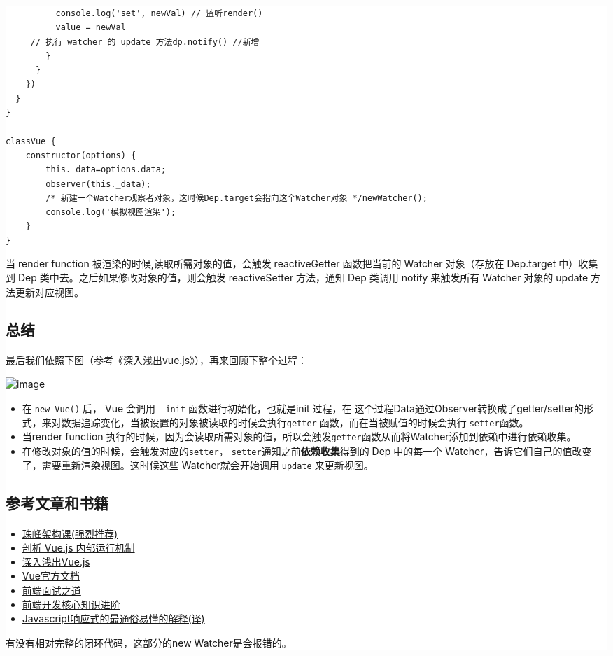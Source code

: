               console.log('set', newVal) // 监听render()
              value = newVal
         // 执行 watcher 的 update 方法dp.notify() //新增
            }
          }
        })
      }
    }
    
    classVue {
        constructor(options) {
            this._data=options.data;
            observer(this._data);
            /* 新建一个Watcher观察者对象，这时候Dep.target会指向这个Watcher对象 */newWatcher();
            console.log('模拟视图渲染');
        }
    }

当 render function 被渲染的时候,读取所需对象的值，会触发 reactiveGetter 函数把当前的 Watcher 对象（存放在 Dep.target 中）收集到 Dep 类中去。之后如果修改对象的值，则会触发 reactiveSetter 方法，通知 Dep 类调用 notify 来触发所有 Watcher 对象的 update 方法更新对应视图。

## 总结

最后我们依照下图（参考《深入浅出vue.js》），再来回顾下整个过程：

[![image](https://camo.githubusercontent.com/efc93be5ccbe1c70924f8542a1e87c2b6c740000/68747470733a2f2f75706c6f61642d696d616765732e6a69616e7368752e696f2f75706c6f61645f696d616765732f333137343730312d323535626365643738316164363036372e706e673f696d6167654d6f6772322f6175746f2d6f7269656e742f7374726970253743696d61676556696577322f322f772f31323430)](https://camo.githubusercontent.com/efc93be5ccbe1c70924f8542a1e87c2b6c740000/68747470733a2f2f75706c6f61642d696d616765732e6a69616e7368752e696f2f75706c6f61645f696d616765732f333137343730312d323535626365643738316164363036372e706e673f696d6167654d6f6772322f6175746f2d6f7269656e742f7374726970253743696d61676556696577322f322f772f31323430)

- 在 `new Vue()` 后， Vue 会调用` _init` 函数进行初始化，也就是init 过程，在 这个过程Data通过Observer转换成了getter/setter的形式，来对数据追踪变化，当被设置的对象被读取的时候会执行`getter` 函数，而在当被赋值的时候会执行 `setter`函数。
- 当render function 执行的时候，因为会读取所需对象的值，所以会触发`getter`函数从而将Watcher添加到依赖中进行依赖收集。
- 在修改对象的值的时候，会触发对应的`setter`， `setter`通知之前**依赖收集**得到的 Dep 中的每一个 Watcher，告诉它们自己的值改变了，需要重新渲染视图。这时候这些 Watcher就会开始调用 `update` 来更新视图。

## 参考文章和书籍

- [珠峰架构课(强烈推荐)](http://www.zhufengpeixun.cn/main/course/index.html)
- [剖析 Vue.js 内部运行机制](https://juejin.im/book/5a36661851882538e2259c0f)
- [深入浅出Vue.js](https://book.douban.com/subject/32581281/)
- [Vue官方文档](https://cn.vuejs.org/v2/guide/reactivity.html)
- [前端面试之道](https://juejin.im/book/5bdc715fe51d454e755f75ef)
- [前端开发核心知识进阶](https://gitbook.cn/gitchat/column/5c91c813968b1d64b1e08fde/topic/5cbbef7cbbbba80861a35c23)
- [Javascript响应式的最通俗易懂的解释(译)](https://www.alonehero.com/2018/08/22/javascript%E5%93%8D%E5%BA%94%E5%BC%8F%E7%9A%84%E6%9C%80%E9%80%9A%E4%BF%97%E6%98%93%E6%87%82%E7%9A%84%E8%A7%A3%E9%87%8A%E8%AF%91/)

有没有相对完整的闭环代码，这部分的new Watcher是会报错的。